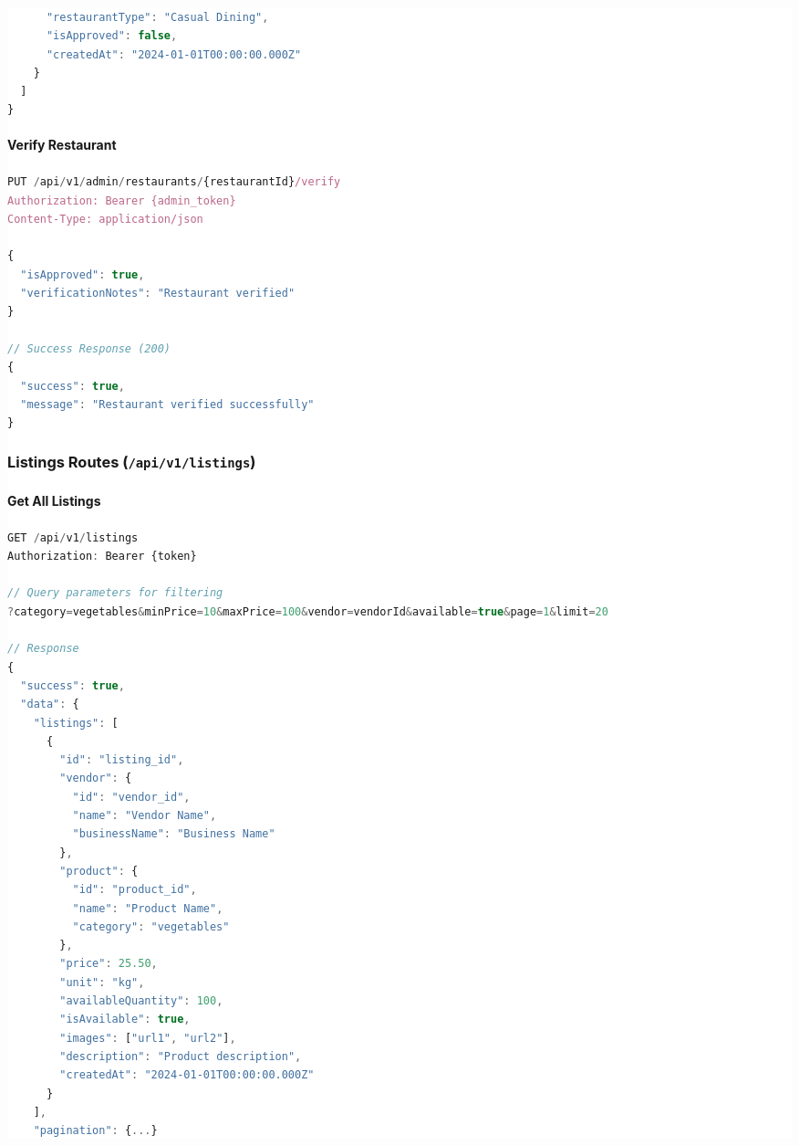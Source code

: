 ```javascript
      "restaurantType": "Casual Dining",
      "isApproved": false,
      "createdAt": "2024-01-01T00:00:00.000Z"
    }
  ]
}
```

#### Verify Restaurant
```javascript
PUT /api/v1/admin/restaurants/{restaurantId}/verify
Authorization: Bearer {admin_token}
Content-Type: application/json

{
  "isApproved": true,
  "verificationNotes": "Restaurant verified"
}

// Success Response (200)
{
  "success": true,
  "message": "Restaurant verified successfully"
}
```

### Listings Routes (`/api/v1/listings`)

#### Get All Listings
```javascript
GET /api/v1/listings
Authorization: Bearer {token}

// Query parameters for filtering
?category=vegetables&minPrice=10&maxPrice=100&vendor=vendorId&available=true&page=1&limit=20

// Response
{
  "success": true,
  "data": {
    "listings": [
      {
        "id": "listing_id",
        "vendor": {
          "id": "vendor_id",
          "name": "Vendor Name",
          "businessName": "Business Name"
        },
        "product": {
          "id": "product_id",
          "name": "Product Name",
          "category": "vegetables"
        },
        "price": 25.50,
        "unit": "kg",
        "availableQuantity": 100,
        "isAvailable": true,
        "images": ["url1", "url2"],
        "description": "Product description",
        "createdAt": "2024-01-01T00:00:00.000Z"
      }
    ],
    "pagination": {...}
```